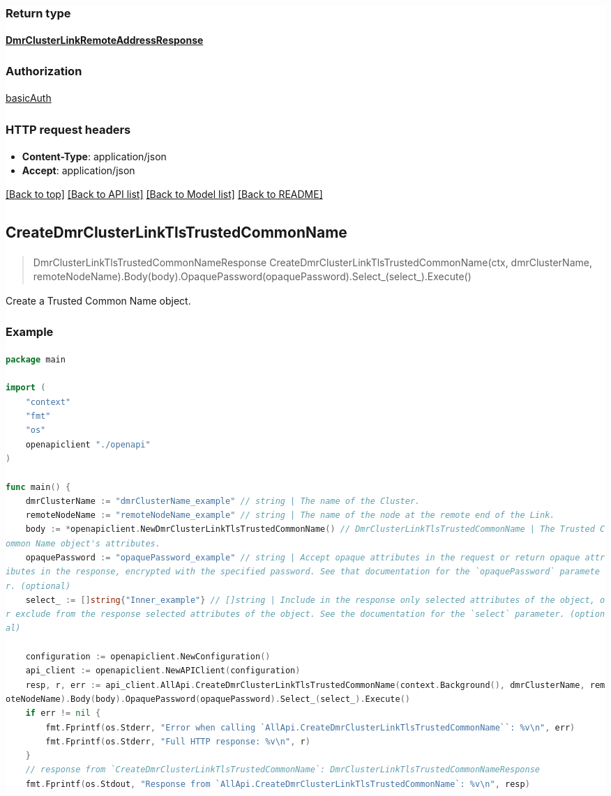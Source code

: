 ### Return type

[**DmrClusterLinkRemoteAddressResponse**](DmrClusterLinkRemoteAddressResponse.md)

### Authorization

[basicAuth](../README.md#basicAuth)

### HTTP request headers

- **Content-Type**: application/json
- **Accept**: application/json

[[Back to top]](#) [[Back to API list]](../README.md#documentation-for-api-endpoints)
[[Back to Model list]](../README.md#documentation-for-models)
[[Back to README]](../README.md)


## CreateDmrClusterLinkTlsTrustedCommonName

> DmrClusterLinkTlsTrustedCommonNameResponse CreateDmrClusterLinkTlsTrustedCommonName(ctx, dmrClusterName, remoteNodeName).Body(body).OpaquePassword(opaquePassword).Select_(select_).Execute()

Create a Trusted Common Name object.



### Example

```go
package main

import (
    "context"
    "fmt"
    "os"
    openapiclient "./openapi"
)

func main() {
    dmrClusterName := "dmrClusterName_example" // string | The name of the Cluster.
    remoteNodeName := "remoteNodeName_example" // string | The name of the node at the remote end of the Link.
    body := *openapiclient.NewDmrClusterLinkTlsTrustedCommonName() // DmrClusterLinkTlsTrustedCommonName | The Trusted Common Name object's attributes.
    opaquePassword := "opaquePassword_example" // string | Accept opaque attributes in the request or return opaque attributes in the response, encrypted with the specified password. See that documentation for the `opaquePassword` parameter. (optional)
    select_ := []string{"Inner_example"} // []string | Include in the response only selected attributes of the object, or exclude from the response selected attributes of the object. See the documentation for the `select` parameter. (optional)

    configuration := openapiclient.NewConfiguration()
    api_client := openapiclient.NewAPIClient(configuration)
    resp, r, err := api_client.AllApi.CreateDmrClusterLinkTlsTrustedCommonName(context.Background(), dmrClusterName, remoteNodeName).Body(body).OpaquePassword(opaquePassword).Select_(select_).Execute()
    if err != nil {
        fmt.Fprintf(os.Stderr, "Error when calling `AllApi.CreateDmrClusterLinkTlsTrustedCommonName``: %v\n", err)
        fmt.Fprintf(os.Stderr, "Full HTTP response: %v\n", r)
    }
    // response from `CreateDmrClusterLinkTlsTrustedCommonName`: DmrClusterLinkTlsTrustedCommonNameResponse
    fmt.Fprintf(os.Stdout, "Response from `AllApi.CreateDmrClusterLinkTlsTrustedCommonName`: %v\n", resp)
```